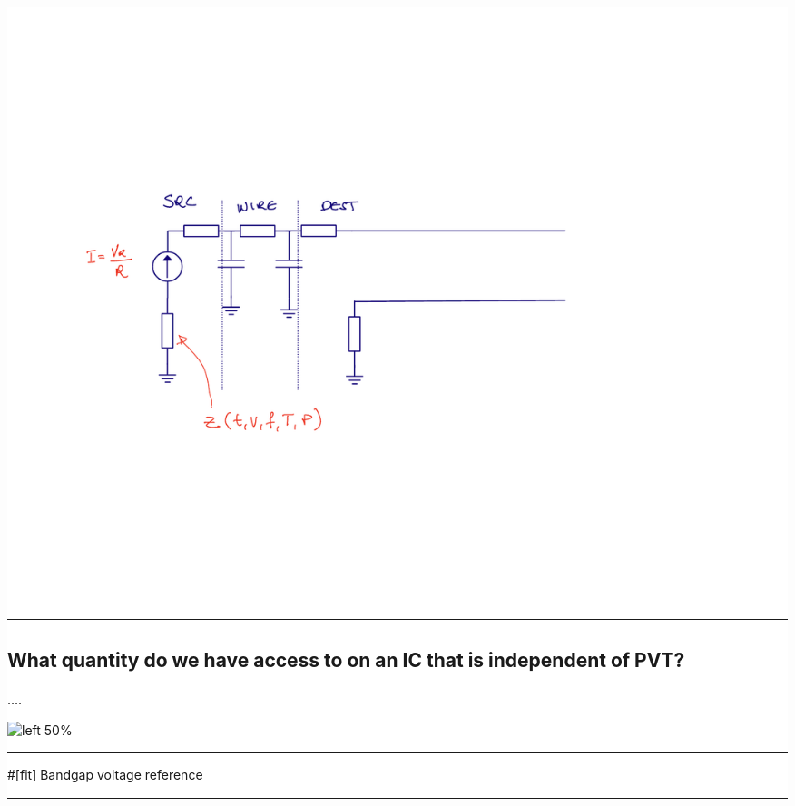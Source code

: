 ![fit](../media/l3_isrc.pdf)

---


## What quantity do we have access to on an IC that is independent of PVT?

....

![left 50%](https://upload.wikimedia.org/wikipedia/commons/b/b8/Man-scratching-head.gif)


---

#[fit] Bandgap voltage reference

---


